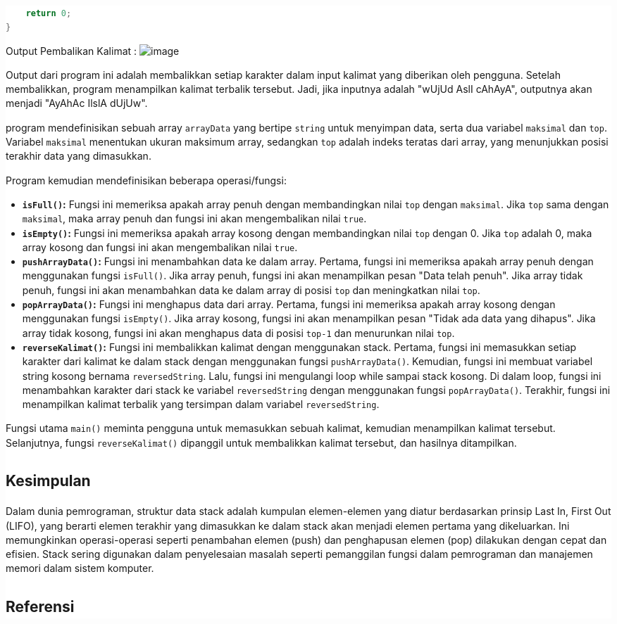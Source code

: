```C++
    return 0;
}
```

Output Pembalikan Kalimat :
![image](https://github.com/kepin7/Struktur-Data-Assignment/assets/91455626/56212c25-e9ec-42b9-a06b-74459cfc7ea6)

Output dari program ini adalah membalikkan setiap karakter dalam input kalimat yang diberikan oleh pengguna. Setelah membalikkan, program menampilkan kalimat terbalik tersebut. Jadi, jika inputnya adalah "wUjUd AslI cAhAyA", outputnya akan menjadi "AyAhAc IlslA dUjUw".

program mendefinisikan sebuah array `arrayData` yang bertipe `string` untuk menyimpan data, serta dua variabel `maksimal` dan `top`. Variabel `maksimal` menentukan ukuran maksimum array, sedangkan `top` adalah indeks teratas dari array, yang menunjukkan posisi terakhir data yang dimasukkan.

Program kemudian mendefinisikan beberapa operasi/fungsi:

* **`isFull()`:** Fungsi ini memeriksa apakah array penuh dengan membandingkan nilai `top` dengan `maksimal`. Jika `top` sama dengan `maksimal`, maka array penuh dan fungsi ini akan mengembalikan nilai `true`.
* **`isEmpty()`:** Fungsi ini memeriksa apakah array kosong dengan membandingkan nilai `top` dengan 0. Jika `top` adalah 0, maka array kosong dan fungsi ini akan mengembalikan nilai `true`.
* **`pushArrayData()`:** Fungsi ini menambahkan data ke dalam array. Pertama, fungsi ini memeriksa apakah array penuh dengan menggunakan fungsi `isFull()`. Jika array penuh, fungsi ini akan menampilkan pesan "Data telah penuh". Jika array tidak penuh, fungsi ini akan menambahkan data ke dalam array di posisi `top` dan meningkatkan nilai `top`.
* **`popArrayData()`:** Fungsi ini menghapus data dari array. Pertama, fungsi ini memeriksa apakah array kosong dengan menggunakan fungsi `isEmpty()`. Jika array kosong, fungsi ini akan menampilkan pesan "Tidak ada data yang dihapus". Jika array tidak kosong, fungsi ini akan menghapus data di posisi `top-1` dan menurunkan nilai `top`.
* **`reverseKalimat()`:** Fungsi ini membalikkan kalimat dengan menggunakan stack. Pertama, fungsi ini memasukkan setiap karakter dari kalimat ke dalam stack dengan menggunakan fungsi `pushArrayData()`. Kemudian, fungsi ini membuat variabel string kosong bernama `reversedString`. Lalu, fungsi ini mengulangi loop while sampai stack kosong. Di dalam loop, fungsi ini menambahkan karakter dari stack ke variabel `reversedString` dengan menggunakan fungsi `popArrayData()`. Terakhir, fungsi ini menampilkan kalimat terbalik yang tersimpan dalam variabel `reversedString`.

Fungsi utama `main()` meminta pengguna untuk memasukkan sebuah kalimat, kemudian menampilkan kalimat tersebut. Selanjutnya, fungsi `reverseKalimat()` dipanggil untuk membalikkan kalimat tersebut, dan hasilnya ditampilkan.

## Kesimpulan

Dalam dunia pemrograman, struktur data stack adalah kumpulan elemen-elemen yang diatur berdasarkan prinsip Last In, First Out (LIFO), yang berarti elemen terakhir yang dimasukkan ke dalam stack akan menjadi elemen pertama yang dikeluarkan. Ini memungkinkan operasi-operasi seperti penambahan elemen (push) dan penghapusan elemen (pop) dilakukan dengan cepat dan efisien. Stack sering digunakan dalam penyelesaian masalah seperti pemanggilan fungsi dalam pemrograman dan manajemen memori dalam sistem komputer.

## Referensi
